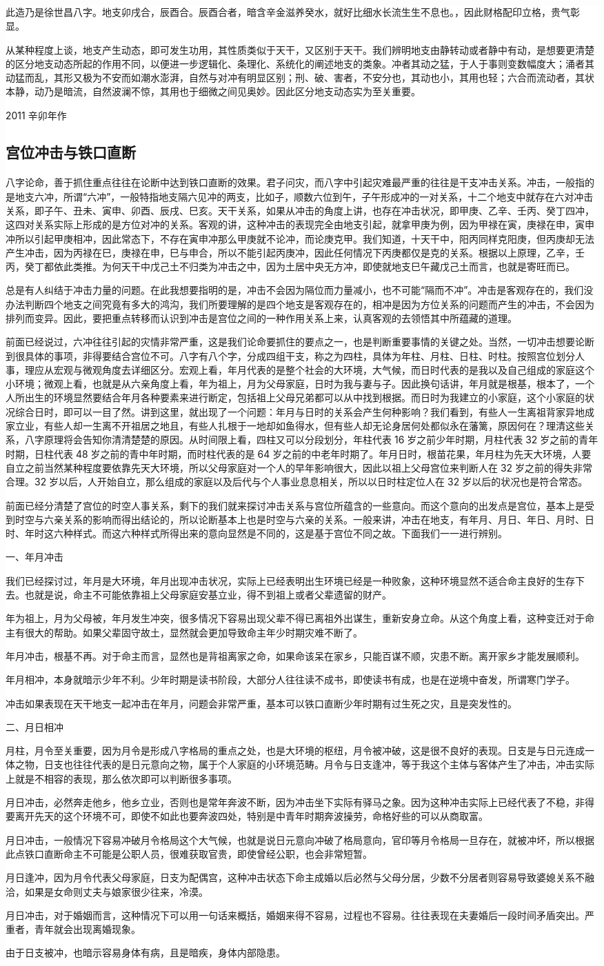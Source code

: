 此造乃是徐世昌八字。地支卯戌合，辰酉合。辰酉合者，暗含辛金滋养癸水，就好比细水长流生生不息也。，因此财格配印立格，贵气彰显。

从某种程度上谈，地支产生动态，即可发生功用，其性质类似于天干，又区别于天干。我们辨明地支由静转动或者静中有动，是想要更清楚的区分地支动态所起的作用不同，以便进一步逻辑化、条理化、系统化的阐述地支的类象。冲者其动之猛，于人于事则变数幅度大；涌者其动猛而乱，其形又极为不安而如潮水澎湃，自然与对冲有明显区别；刑、破、害者，不安分也，其动也小，其用也轻；六合而流动者，其状本静，动乃是暗流，自然波澜不惊，其用也于细微之间见奥妙。因此区分地支动态实为至关重要。

2011 辛卯年作

## 宫位冲击与铁口直断

八字论命，善于抓住重点往往在论断中达到铁口直断的效果。君子问灾，而八字中引起灾难最严重的往往是干支冲击关系。冲击，一般指的是地支六冲，所谓“六冲”，一般特指地支隔六见冲的两支，比如子，顺数六位到午，子午形成冲的一对关系，十二个地支中就存在六对冲击关系，即子午、丑未、寅申、卯酉、辰戌、巳亥。天干关系，如果从冲击的角度上讲，也存在冲击状况，即甲庚、乙辛、壬丙、癸丁四冲，这四对关系实际上形成的是方位对冲的关系。客观的讲，这种冲击的表现完全由地支引起，就拿甲庚为例，因为甲禄在寅，庚禄在申，寅申冲所以引起甲庚相冲，因此常态下，不存在寅申冲那么甲庚就不论冲，而论庚克甲。我们知道，十天干中，阳丙同样克阳庚，但丙庚却无法产生冲击，因为丙禄在巳，庚禄在申，巳与申合，所以不能引起丙庚冲，因此任何情况下丙庚都仅是克的关系。根据以上原理，乙辛，壬丙，癸丁都依此类推。为何天干中戊己土不归类为冲击之中，因为土居中央无方冲，即使就地支巳午藏戊己土而言，也就是寄旺而已。

总是有人纠结于冲击力量的问题。在此我想要指明的是，冲击不会因为隔位而力量减小，也不可能“隔而不冲”。冲击是客观存在的，我们没办法判断四个地支之间究竟有多大的鸿沟，我们所要理解的是四个地支是客观存在的，相冲是因为方位关系的问题而产生的冲击，不会因为排列而变异。因此，要把重点转移而认识到冲击是宫位之间的一种作用关系上来，认真客观的去领悟其中所蕴藏的道理。

前面已经说过，六冲往往引起的灾情非常严重，这是我们论命要抓住的要点之一，也是判断重要事情的关键之处。当然，一切冲击想要论断到很具体的事项，非得要结合宫位不可。八字有八个字，分成四组干支，称之为四柱，具体为年柱、月柱、日柱、时柱。按照宫位划分人事，理应从宏观与微观角度去详细区分。宏观上看，年月代表的是整个社会的大环境，大气候，而日时代表的是我以及自己组成的家庭这个小环境；微观上看，也就是从六亲角度上看，年为祖上，月为父母家庭，日时为我与妻与子。因此换句话讲，年月就是根基，根本了，一个人所出生的环境显然要结合年月各种要素来进行断定，包括祖上父母兄弟都可以从中找到根据。而日时为我建立的小家庭，这个小家庭的状况综合日时，即可以一目了然。讲到这里，就出现了一个问题：年月与日时的关系会产生何种影响？我们看到，有些人一生离祖背家异地成家立业，有些人却一生离不开祖居之地且，有些人扎根于一地却如鱼得水，但有些人却无论身居何处都似永在藩篱，原因何在？理清这些关系，八字原理将会告知你清清楚楚的原因。从时间限上看，四柱又可以分段划分，年柱代表 16 岁之前少年时期，月柱代表 32 岁之前的青年时期，日柱代表 48 岁之前的青中年时期，而时柱代表的是 64 岁之前的中老年时期了。年月日时，根苗花果，年月柱为先天大环境，人要自立之前当然某种程度要依靠先天大环境，所以父母家庭对一个人的早年影响很大，因此以祖上父母宫位来判断人在 32 岁之前的得失非常合理。32 岁以后，人开始自立，那么组成的家庭以及后代与个人事业息息相关，所以以日时柱定位人在 32 岁以后的状况也是符合常态。

前面已经分清楚了宫位的时空人事关系，剩下的我们就来探讨冲击关系与宫位所蕴含的一些意向。而这个意向的出发点是宫位，基本上是受到时空与六亲关系的影响而得出结论的，所以论断基本上也是时空与六亲的关系。一般来讲，冲击在地支，有年月、月日、年日、月时、日时、年时这六种样式。而这六种样式所得出来的意向显然是不同的，这是基于宫位不同之故。下面我们一一进行辨别。

一、年月冲击

我们已经探讨过，年月是大环境，年月出现冲击状况，实际上已经表明出生环境已经是一种败象，这种环境显然不适合命主良好的生存下去。也就是说，命主不可能依靠祖上父母家庭安基立业，得不到祖上或者父辈遗留的财产。

年为祖上，月为父母被，年月发生冲突，很多情况下容易出现父辈不得已离祖外出谋生，重新安身立命。从这个角度上看，这种变迁对于命主有很大的帮助。如果父辈固守故土，显然就会更加导致命主年少时期灾难不断了。

年月冲击，根基不再。对于命主而言，显然也是背祖离家之命，如果命该呆在家乡，只能百谋不顺，灾患不断。离开家乡才能发展顺利。

年月相冲，本身就暗示少年不利。少年时期是读书阶段，大部分人往往读不成书，即使读书有成，也是在逆境中奋发，所谓寒门学子。

冲击如果表现在天干地支一起冲击在年月，问题会非常严重，基本可以铁口直断少年时期有过生死之灾，且是突发性的。

二、月日相冲

月柱，月令至关重要，因为月令是形成八字格局的重点之处，也是大环境的枢纽，月令被冲破，这是很不良好的表现。日支是与日元连成一体之物，日支也往往代表的是日元意向之物，属于个人家庭的小环境范畴。月令与日支逢冲，等于我这个主体与客体产生了冲击，冲击实际上就是不相容的表现，那么依次即可以判断很多事项。

月日冲击，必然奔走他乡，他乡立业，否则也是常年奔波不断，因为冲击坐下实际有驿马之象。因为这种冲击实际上已经代表了不稳，非得要离开先天的这个环境不可，即使不如此也要奔波四处，特别是中青年时期奔波操劳，命格好些的可以从商取富。

月日冲击，一般情况下容易冲破月令格局这个大气候，也就是说日元意向冲破了格局意向，官印等月令格局一旦存在，就被冲坏，所以根据此点铁口直断命主不可能是公职人员，很难获取官贵，即使曾经公职，也会非常短暂。

月日逢冲，因为月令代表父母家庭，日支为配偶宫，这种冲击状态下命主成婚以后必然与父母分居，少数不分居者则容易导致婆媳关系不融洽，如果是女命则丈夫与娘家很少往来，冷漠。

月日冲击，对于婚姻而言，这种情况下可以用一句话来概括，婚姻来得不容易，过程也不容易。往往表现在夫妻婚后一段时间矛盾突出。严重者，青年就会出现离婚现象。

由于日支被冲，也暗示容易身体有病，且是暗疾，身体内部隐患。
